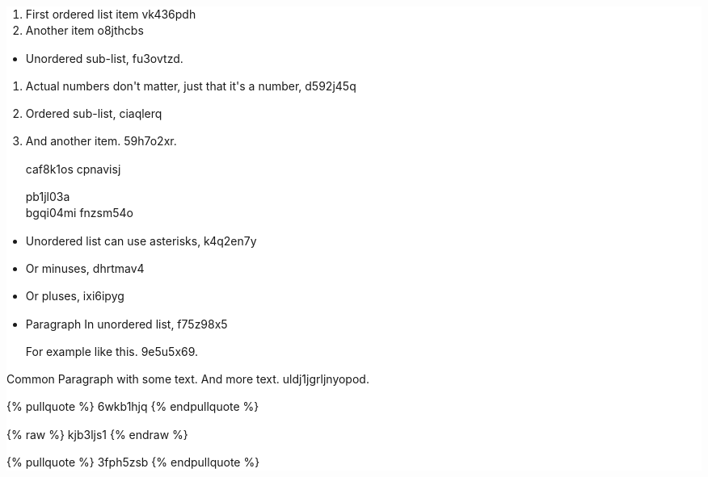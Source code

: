 
1. First ordered list item vk436pdh
2. Another item o8jthcbs
  * Unordered sub-list, fu3ovtzd.
1. Actual numbers don't matter, just that it's a number, d592j45q
  1. Ordered sub-list, ciaqlerq
4. And another item. 59h7o2xr.

   caf8k1os cpnavisj

   pb1jl03a  
   bgqi04mi
   fnzsm54o

* Unordered list can use asterisks, k4q2en7y
- Or minuses, dhrtmav4
+ Or pluses, ixi6ipyg
- Paragraph In unordered list, f75z98x5

  For example like this. 9e5u5x69.

Common Paragraph with some text.
And more text. uldj1jgrljnyopod.

{% pullquote %}
6wkb1hjq
{% endpullquote %}

{% raw %}
kjb3ljs1
{% endraw %}

{% pullquote %}
3fph5zsb
{% endpullquote %}

